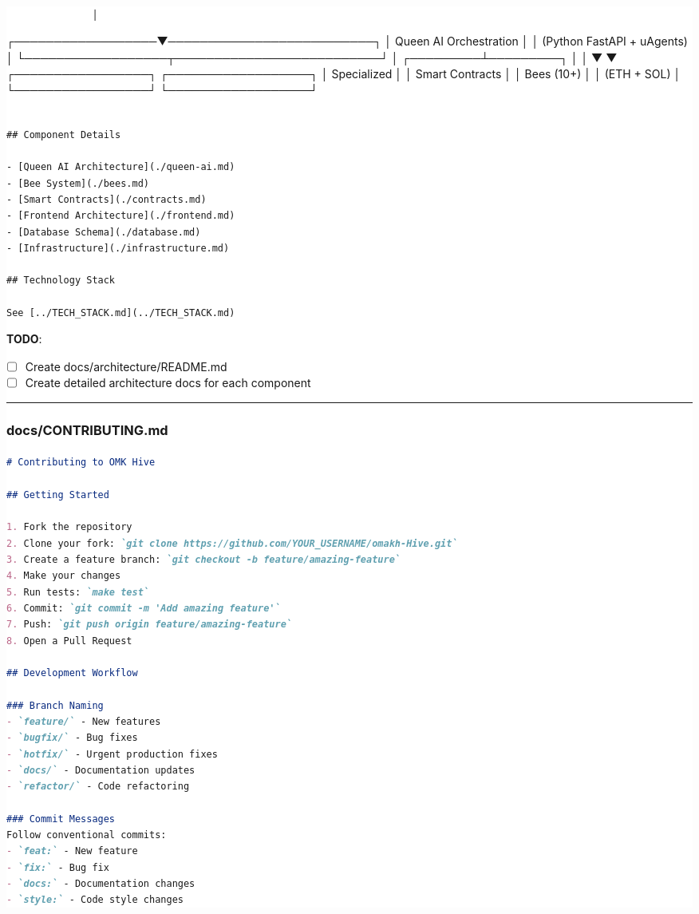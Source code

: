                    │
┌──────────────────▼──────────────────────────┐
│         Queen AI Orchestration              │
│  (Python FastAPI + uAgents)                │
└──────────────────┬──────────────────────────┘
                   │
         ┌─────────┴─────────┐
         │                   │
         ▼                   ▼
┌─────────────────┐  ┌──────────────────┐
│  Specialized    │  │  Smart Contracts │
│  Bees (10+)     │  │  (ETH + SOL)     │
└─────────────────┘  └──────────────────┘
```

## Component Details

- [Queen AI Architecture](./queen-ai.md)
- [Bee System](./bees.md)
- [Smart Contracts](./contracts.md)
- [Frontend Architecture](./frontend.md)
- [Database Schema](./database.md)
- [Infrastructure](./infrastructure.md)

## Technology Stack

See [../TECH_STACK.md](../TECH_STACK.md)
```

**TODO**:
- [ ] Create docs/architecture/README.md
- [ ] Create detailed architecture docs for each component

---

### docs/CONTRIBUTING.md
```markdown
# Contributing to OMK Hive

## Getting Started

1. Fork the repository
2. Clone your fork: `git clone https://github.com/YOUR_USERNAME/omakh-Hive.git`
3. Create a feature branch: `git checkout -b feature/amazing-feature`
4. Make your changes
5. Run tests: `make test`
6. Commit: `git commit -m 'Add amazing feature'`
7. Push: `git push origin feature/amazing-feature`
8. Open a Pull Request

## Development Workflow

### Branch Naming
- `feature/` - New features
- `bugfix/` - Bug fixes
- `hotfix/` - Urgent production fixes
- `docs/` - Documentation updates
- `refactor/` - Code refactoring

### Commit Messages
Follow conventional commits:
- `feat:` - New feature
- `fix:` - Bug fix
- `docs:` - Documentation changes
- `style:` - Code style changes
```